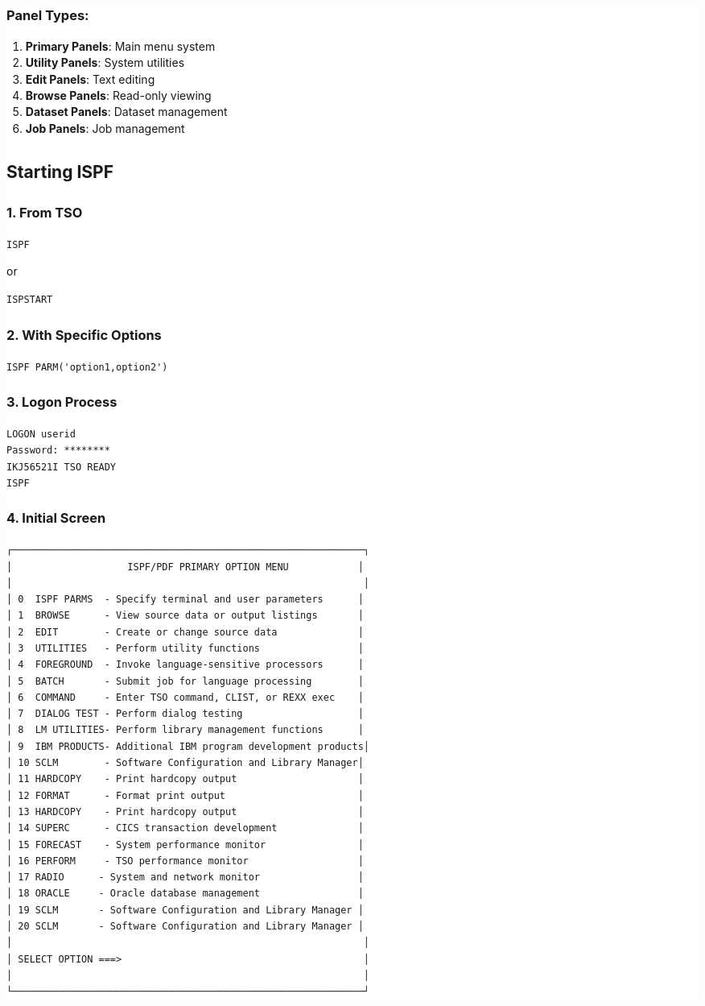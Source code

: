### Panel Types:
1. **Primary Panels**: Main menu system
2. **Utility Panels**: System utilities
3. **Edit Panels**: Text editing
4. **Browse Panels**: Read-only viewing
5. **Dataset Panels**: Dataset management
6. **Job Panels**: Job management

## Starting ISPF

### 1. **From TSO**
```
ISPF
```
or
```
ISPSTART
```

### 2. **With Specific Options**
```
ISPF PARM('option1,option2')
```

### 3. **Logon Process**
```
LOGON userid
Password: ********
IKJ56521I TSO READY
ISPF
```

### 4. **Initial Screen**
```
┌─────────────────────────────────────────────────────────────┐
│                    ISPF/PDF PRIMARY OPTION MENU            │
│                                                             │
│ 0  ISPF PARMS  - Specify terminal and user parameters      │
│ 1  BROWSE      - View source data or output listings       │
│ 2  EDIT        - Create or change source data              │
│ 3  UTILITIES   - Perform utility functions                 │
│ 4  FOREGROUND  - Invoke language-sensitive processors      │
│ 5  BATCH       - Submit job for language processing        │
│ 6  COMMAND     - Enter TSO command, CLIST, or REXX exec    │
│ 7  DIALOG TEST - Perform dialog testing                    │
│ 8  LM UTILITIES- Perform library management functions      │
│ 9  IBM PRODUCTS- Additional IBM program development products│
│ 10 SCLM        - Software Configuration and Library Manager│
│ 11 HARDCOPY    - Print hardcopy output                     │
│ 12 FORMAT      - Format print output                       │
│ 13 HARDCOPY    - Print hardcopy output                     │
│ 14 SUPERC      - CICS transaction development              │
│ 15 FORECAST    - System performance monitor                │
│ 16 PERFORM     - TSO performance monitor                   │
│ 17 RADIO      - System and network monitor                 │
│ 18 ORACLE     - Oracle database management                 │
│ 19 SCLM       - Software Configuration and Library Manager │
│ 20 SCLM       - Software Configuration and Library Manager │
│                                                             │
│ SELECT OPTION ===>                                          │
│                                                             │
└─────────────────────────────────────────────────────────────┘
```
